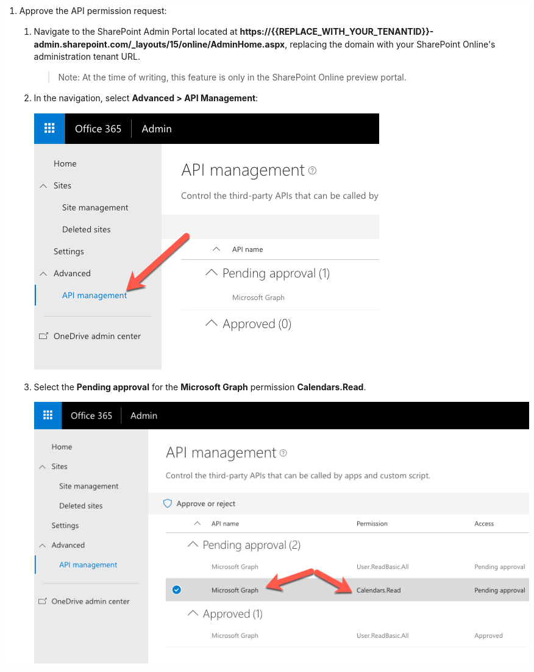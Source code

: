1. Approve the API permission request:
    1. Navigate to the SharePoint Admin Portal located at **https://{{REPLACE_WITH_YOUR_TENANTID}}-admin.sharepoint.com/_layouts/15/online/AdminHome.aspx**, replacing the domain with your SharePoint Online's administration tenant URL.

        >Note: At the time of writing, this feature is only in the SharePoint Online preview portal.

    1. In the navigation, select **Advanced > API Management**:

        ![Screenshot of the SharePoint Online admin portal](./Images/spo-admin-portal-01.png)

    1. Select the **Pending approval** for the **Microsoft Graph** permission **Calendars.Read**.

        ![Screenshot of the SharePoint Online admin portal API Management page](./Images/spo-admin-portal-04.png)
